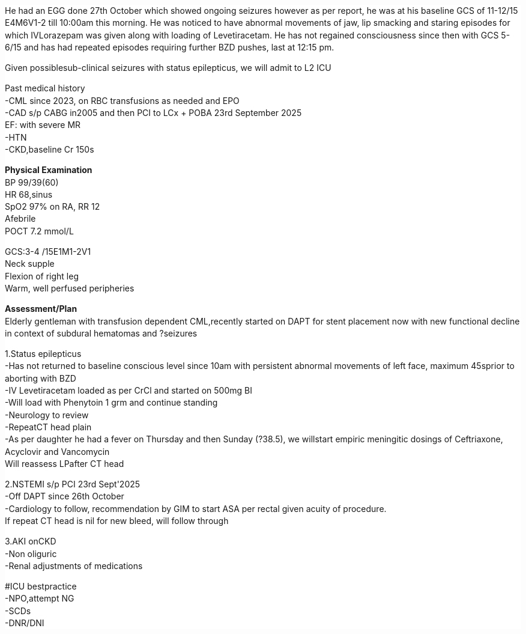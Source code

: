 He had an EGG done 27th October which showed ongoing seizures however as per report, he was at his baseline GCS of 11-12/15 E4M6V1-2 till 10:00am this morning. He was noticed to have abnormal movements of jaw, lip smacking and staring episodes for which IVLorazepam was given along with loading of Levetiracetam. He has not regained consciousness since then with GCS 5-6/15 and has had repeated episodes requiring further BZD pushes, last at 12:15 pm.

Given possiblesub-clinical seizures with status epilepticus, we will admit to L2 ICU

Past medical history  
-CML since 2023, on RBC transfusions as needed and EPO  
-CAD s/p CABG in2005 and then PCI to LCx + POBA 23rd September 2025  
EF: with severe MR  
-HTN  
-CKD,baseline Cr 150s

**Physical Examination**  
BP 99/39(60)  
HR 68,sinus  
SpO2 97% on RA, RR 12  
Afebrile  
POCT 7.2 mmol/L  
  
GCS:3-4 /15E1M1-2V1  
Neck supple  
Flexion of right leg  
Warm, well perfused peripheries  

**Assessment/Plan**  
Elderly gentleman with transfusion dependent CML,recently started on DAPT for stent placement now with new functional decline in context of subdural hematomas and ?seizures  
  
1.Status epilepticus  
-Has not returned to baseline conscious level since 10am with persistent abnormal movements of left face, maximum 45sprior to aborting with BZD  
-IV Levetiracetam loaded as per CrCl and started on 500mg BI  
-Will load with Phenytoin 1 grm and continue standing  
-Neurology to review  
-RepeatCT head plain  
-As per daughter he had a fever on Thursday and then Sunday (?38.5), we willstart empiric meningitic dosings of Ceftriaxone, Acyclovir and Vancomycin  
Will reassess LPafter CT head

2.NSTEMI s/p PCI 23rd Sept'2025  
-Off DAPT since 26th October  
-Cardiology to follow, recommendation by GIM to start ASA per rectal given acuity of procedure.  
If repeat CT head is nil for new bleed, will follow through

3.AKI onCKD  
-Non oliguric  
-Renal adjustments of medications  
  
#ICU bestpractice  
-NPO,attempt NG  
-SCDs  
-DNR/DNI  
  